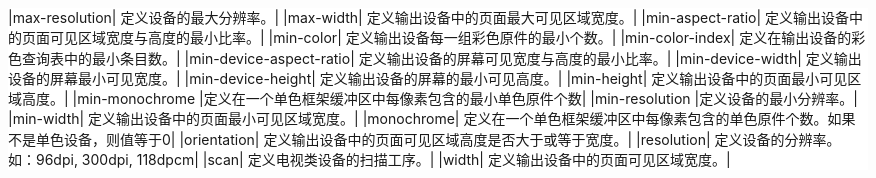 |max-resolution|	定义设备的最大分辨率。|
|max-width|	定义输出设备中的页面最大可见区域宽度。|
|min-aspect-ratio|	定义输出设备中的页面可见区域宽度与高度的最小比率。|
|min-color|	定义输出设备每一组彩色原件的最小个数。|
|min-color-index|	定义在输出设备的彩色查询表中的最小条目数。|
|min-device-aspect-ratio|	定义输出设备的屏幕可见宽度与高度的最小比率。|
|min-device-width|	定义输出设备的屏幕最小可见宽度。|
|min-device-height|	定义输出设备的屏幕的最小可见高度。|
|min-height|	定义输出设备中的页面最小可见区域高度。|
|min-monochrome	|定义在一个单色框架缓冲区中每像素包含的最小单色原件个数|
|min-resolution	|定义设备的最小分辨率。|
|min-width|	定义输出设备中的页面最小可见区域宽度。|
|monochrome|	定义在一个单色框架缓冲区中每像素包含的单色原件个数。如果不是单色设备，则值等于0|
|orientation|	定义输出设备中的页面可见区域高度是否大于或等于宽度。|
|resolution|	定义设备的分辨率。如：96dpi, 300dpi, 118dpcm|
|scan|	定义电视类设备的扫描工序。|
|width|	定义输出设备中的页面可见区域宽度。|